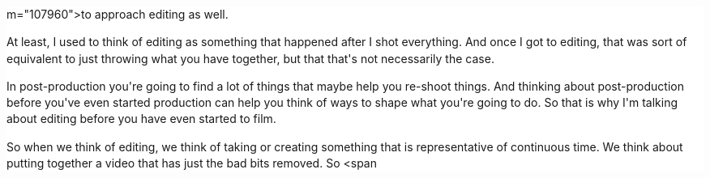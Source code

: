   m="107960">to</span> <span m="108060">approach</span> <span
  m="108460">editing</span> <span m="108850">as</span> <span
  m="109060">well.</span></p><p><span m="110250">At</span> <span
  m="110300">least,</span> <span m="110540">I</span> <span
  m="110800">used</span> <span m="111100">to</span> <span
  m="111210">think</span> <span m="111420">of</span> <span
  m="111510">editing</span> <span m="111930">as</span> <span
  m="112040">something</span> <span m="112350">that</span> <span
  m="112480">happened</span> <span m="112890">after</span> <span
  m="113250">I</span> <span m="113350">shot</span> <span
  m="113840">everything.</span> <span m="114400">And</span> <span
  m="114450">once</span> <span m="114690">I</span> <span m="114740">got</span>
  <span m="114940">to</span> <span m="115010">editing,</span> <span
  m="116870">that</span> <span m="117070">was</span> <span
  m="117240">sort</span> <span m="117470">of</span> <span
  m="119000">equivalent</span> <span m="119640">to</span> <span
  m="119740">just</span> <span m="120060">throwing</span> <span
  m="120460">what</span> <span m="120610">you</span> <span
  m="120710">have</span> <span m="121100">together,</span> <span
  m="121560">but</span> <span m="121700">that</span> <span
  m="121790">that's</span> <span m="121940">not</span> <span
  m="122090">necessarily</span> <span m="122730">the</span> <span
  m="122840">case.</span></p><p><span m="123170">In</span> <span
  m="123290">post-production</span> <span m="124560">you're</span> <span
  m="124690">going</span> <span m="124890">to</span> <span
  m="124960">find</span> <span m="125290">a</span> <span m="125350">lot</span>
  <span m="125510">of</span> <span m="125630">things</span> <span
  m="125920">that</span> <span m="126050">maybe</span> <span
  m="127062">help</span> <span m="127490">you</span> <span
  m="127690">re-shoot</span> <span m="128199">things.</span> <span
  m="129570">And</span> <span m="129789">thinking</span> <span
  m="130090">about</span> <span m="130440">post-production</span> <span
  m="131220">before</span> <span m="131640">you've</span> <span
  m="131840">even</span> <span m="132110">started</span> <span
  m="132660">production</span> <span m="133350">can</span> <span
  m="133530">help</span> <span m="133810">you</span> <span
  m="134000">think</span> <span m="134220">of</span> <span
  m="134340">ways</span> <span m="134870">to</span> <span
  m="134990">shape</span> <span m="135770">what</span> <span
  m="135910">you're</span> <span m="136060">going</span> <span
  m="136290">to</span> <span m="136390">do.</span> <span m="137160">So</span>
  <span m="137300">that</span> <span m="137520">is</span> <span
  m="137640">why</span> <span m="137790">I'm</span> <span
  m="137950">talking</span> <span m="138280">about</span> <span
  m="138500">editing</span> <span m="138900">before</span> <span
  m="139320">you</span> <span m="139430">have</span> <span
  m="139600">even</span> <span m="139880">started</span> <span
  m="140350">to</span> <span m="140510">film.</span></p><p><span
  m="143090">So</span> <span m="143370">when</span> <span m="143520">we</span>
  <span m="143660">think</span> <span m="143860">of</span> <span
  m="143960">editing,</span> <span m="144950">we</span> <span
  m="145200">think</span> <span m="145590">of</span> <span
  m="145780">taking</span> <span m="147610">or</span> <span
  m="147750">creating</span> <span m="148250">something</span> <span
  m="148950">that</span> <span m="149130">is</span> <span
  m="149290">representative</span> <span m="149990">of</span> <span
  m="150140">continuous</span> <span m="150670">time.</span> <span
  m="150930">We</span> <span m="151070">think</span> <span
  m="151250">about</span> <span m="151490">putting</span> <span
  m="151760">together</span> <span m="152290">a</span> <span
  m="152360">video</span> <span m="153280">that</span> <span
  m="153420">has</span> <span m="153720">just</span> <span m="154740">the</span>
  <span m="154840">bad</span> <span m="155190">bits</span> <span
  m="155490">removed.</span> <span m="156320">So</span> <span